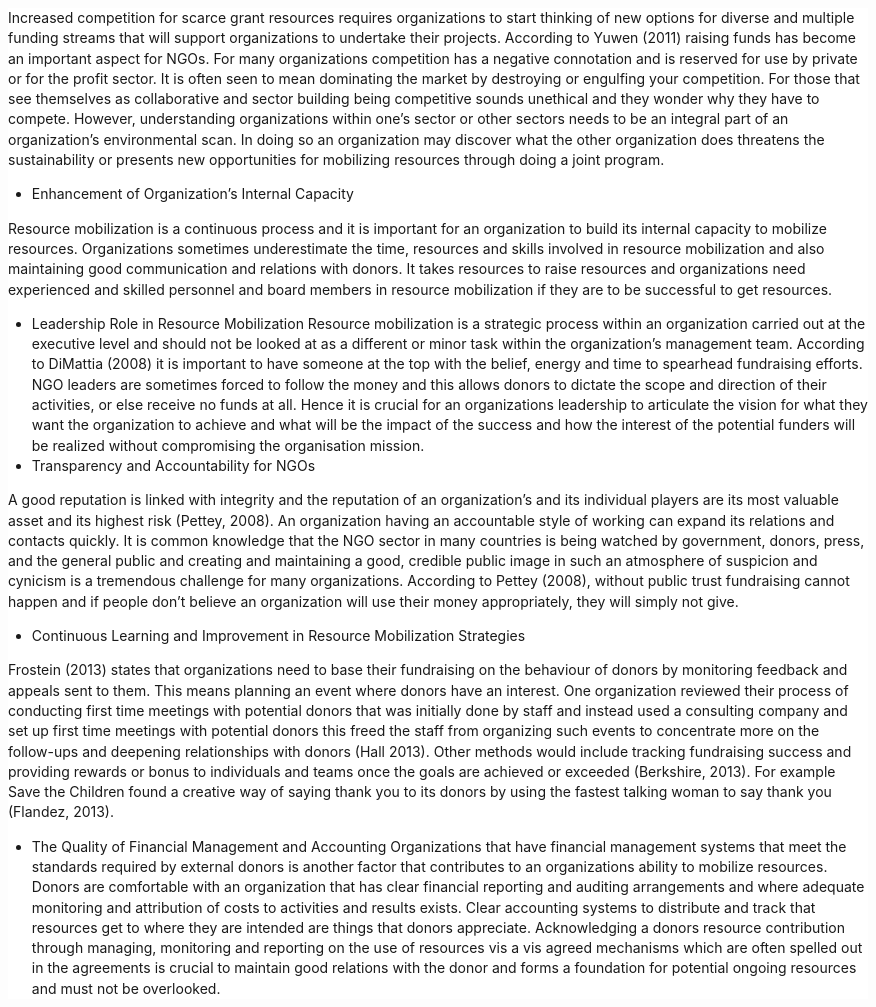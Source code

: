 Increased competition for scarce grant resources requires organizations to start thinking of new options for diverse and multiple funding streams that will support organizations to undertake their projects. According to Yuwen (2011) raising funds has become an important aspect for NGOs. For many organizations competition has a negative connotation and is reserved for use by private or for the profit sector. It is often seen to mean dominating the market by destroying or engulfing your competition. For those that see themselves as collaborative and sector building being competitive sounds unethical and they wonder why they have to compete. However, understanding organizations within one’s sector or other sectors needs to be an integral part of an organization’s environmental scan. In doing so an organization may discover what the other organization does threatens the sustainability or presents new opportunities for mobilizing resources through doing a joint program.

* Enhancement of Organization’s Internal Capacity

Resource mobilization is a continuous process and it is important for an organization to build its internal capacity to mobilize resources. Organizations sometimes underestimate the time, resources and skills involved in resource mobilization and also maintaining good communication and relations with donors. It takes resources to raise resources and organizations need experienced and skilled personnel and board members in resource mobilization if they are to be successful to get resources.

* Leadership Role in Resource Mobilization Resource mobilization is a strategic process within an organization carried out at the executive level and should not be looked at as a different or minor task within the organization’s management team. According to DiMattia (2008) it is important to have someone at the top with the belief, energy and time to spearhead fundraising efforts. NGO leaders are sometimes forced to follow the money and this allows donors to dictate the scope and direction of their activities, or else receive no funds at all. Hence it is crucial for an organizations leadership to articulate the vision for what they want the organization to achieve and what will be the impact of the success and how the interest of the potential funders will be realized without compromising the organisation mission.
* Transparency and Accountability for NGOs

A good reputation is linked with integrity and the reputation of an organization’s and its individual players are its most valuable asset and its highest risk (Pettey, 2008). An organization having an accountable style of working can expand its relations and contacts quickly. It is common knowledge that the NGO sector in many countries is being watched by government, donors, press, and the general public and creating and maintaining a good, credible public image in such an atmosphere of suspicion and cynicism is a tremendous challenge for many organizations. According to Pettey (2008), without public trust fundraising cannot happen and if people don’t believe an organization will use their money appropriately, they will simply not give.

* Continuous Learning and Improvement in Resource Mobilization Strategies

Frostein (2013) states that organizations need to base their fundraising on the behaviour of donors by monitoring feedback and appeals sent to them. This means planning an event where donors have an interest. One organization reviewed their process of conducting first time meetings with potential donors that was initially done by staff and instead used a consulting company and set up first time meetings with potential donors this freed the staff from organizing such events to concentrate more on the follow-ups and deepening relationships with donors (Hall 2013). Other methods would include tracking fundraising success and providing rewards or bonus to individuals and teams once the goals are achieved or exceeded (Berkshire, 2013). For example Save the Children found a creative way of saying thank you to its donors by using the fastest talking woman to say thank you (Flandez, 2013).

* The Quality of Financial Management and Accounting Organizations that have financial management systems that meet the standards required by external donors is another factor that contributes to an organizations ability to mobilize resources. Donors are comfortable with an organization that has clear financial reporting and auditing arrangements and where adequate monitoring and attribution of costs to activities and results exists. Clear accounting systems to distribute and track that resources get to where they are intended are things that donors appreciate. Acknowledging a donors resource contribution through managing, monitoring and reporting on the use of resources vis a vis agreed mechanisms which are often spelled out in the agreements is crucial to maintain good relations with the donor and forms a foundation for potential ongoing resources and must not be overlooked.
